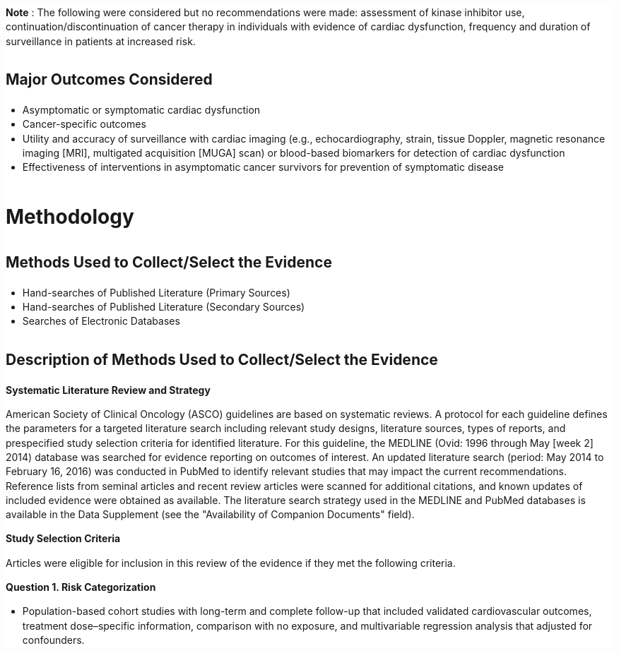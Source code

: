 

**Note** : The following were considered but no recommendations were made: assessment of kinase inhibitor use, continuation/discontinuation of cancer therapy in individuals with evidence of cardiac dysfunction, frequency and duration of surveillance in patients at increased risk.

## Major Outcomes Considered



  * Asymptomatic or symptomatic cardiac dysfunction 
  * Cancer-specific outcomes 
  * Utility and accuracy of surveillance with cardiac imaging (e.g., echocardiography, strain, tissue Doppler, magnetic resonance imaging [MRI], multigated acquisition [MUGA] scan) or blood-based biomarkers for detection of cardiac dysfunction 
  * Effectiveness of interventions in asymptomatic cancer survivors for prevention of symptomatic disease 



# Methodology

## Methods Used to Collect/Select the Evidence

- Hand-searches of Published Literature (Primary Sources)
- Hand-searches of Published Literature (Secondary Sources)
- Searches of Electronic Databases

## Description of Methods Used to Collect/Select the Evidence



**Systematic Literature Review and Strategy**

American Society of Clinical Oncology (ASCO) guidelines are based on systematic reviews. A protocol for each guideline defines the parameters for a targeted literature search including relevant study designs, literature sources, types of reports, and prespecified study selection criteria for identified literature. For this guideline, the MEDLINE (Ovid: 1996 through May [week 2] 2014) database was searched for evidence reporting on outcomes of interest. An updated literature search (period: May 2014 to February 16, 2016) was conducted in PubMed to identify relevant studies that may impact the current recommendations. Reference lists from seminal articles and recent review articles were scanned for additional citations, and known updates of included evidence were obtained as available. The literature search strategy used in the MEDLINE and PubMed databases is available in the Data Supplement (see the "Availability of Companion Documents" field).

**Study Selection Criteria**

Articles were eligible for inclusion in this review of the evidence if they met the following criteria.

**Question 1. Risk Categorization**

  * Population-based cohort studies with long-term and complete follow-up that included validated cardiovascular outcomes, treatment dose–specific information, comparison with no exposure, and multivariable regression analysis that adjusted for confounders. 
